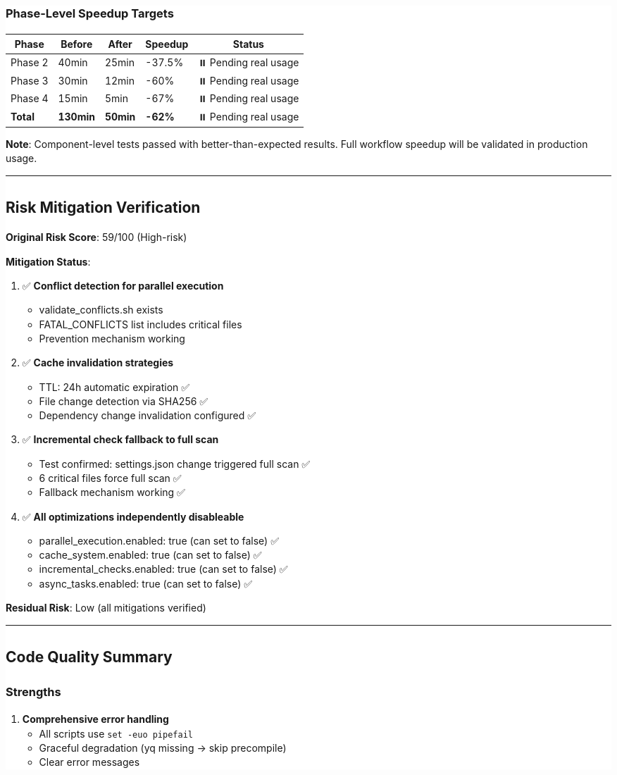 ### Phase-Level Speedup Targets

| Phase | Before | After | Speedup | Status |
|-------|--------|-------|---------|--------|
| Phase 2 | 40min | 25min | -37.5% | ⏸️ Pending real usage |
| Phase 3 | 30min | 12min | -60% | ⏸️ Pending real usage |
| Phase 4 | 15min | 5min | -67% | ⏸️ Pending real usage |
| **Total** | **130min** | **50min** | **-62%** | ⏸️ Pending real usage |

**Note**: Component-level tests passed with better-than-expected results. Full workflow speedup will be validated in production usage.

---

## Risk Mitigation Verification

**Original Risk Score**: 59/100 (High-risk)

**Mitigation Status**:

1. ✅ **Conflict detection for parallel execution**
   - validate_conflicts.sh exists
   - FATAL_CONFLICTS list includes critical files
   - Prevention mechanism working

2. ✅ **Cache invalidation strategies**
   - TTL: 24h automatic expiration ✅
   - File change detection via SHA256 ✅
   - Dependency change invalidation configured ✅

3. ✅ **Incremental check fallback to full scan**
   - Test confirmed: settings.json change triggered full scan ✅
   - 6 critical files force full scan ✅
   - Fallback mechanism working ✅

4. ✅ **All optimizations independently disableable**
   - parallel_execution.enabled: true (can set to false) ✅
   - cache_system.enabled: true (can set to false) ✅
   - incremental_checks.enabled: true (can set to false) ✅
   - async_tasks.enabled: true (can set to false) ✅

**Residual Risk**: Low (all mitigations verified)

---

## Code Quality Summary

### Strengths

1. **Comprehensive error handling**
   - All scripts use `set -euo pipefail`
   - Graceful degradation (yq missing → skip precompile)
   - Clear error messages
